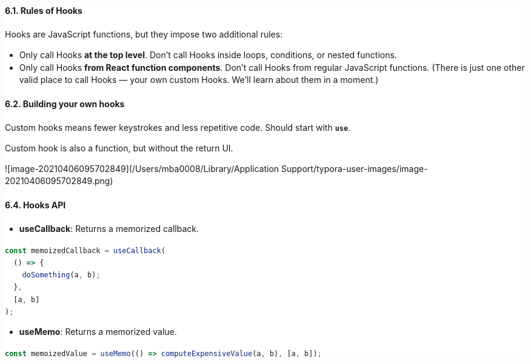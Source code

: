 #### 6.1. Rules of Hooks

Hooks are JavaScript functions, but they impose two additional rules:

- Only call Hooks **at the top level**. Don’t call Hooks inside loops, conditions, or nested functions.
- Only call Hooks **from React function components**. Don’t call Hooks from regular JavaScript functions. (There is just one other valid place to call Hooks — your own custom Hooks. We’ll learn about them in a moment.)

#### 6.2. Building your own hooks

Custom hooks means fewer keystrokes and less repetitive code. Should start with **`use`**.

Custom hook is also a function, but without the return UI.

![image-20210406095702849](/Users/mba0008/Library/Application Support/typora-user-images/image-20210406095702849.png)


#### 6.4. Hooks API

- **useCallback**: Returns a memorized callback.

```jsx
const memoizedCallback = useCallback(
  () => {
    doSomething(a, b);
  },
  [a, b]
);
```

- **useMemo**: Returns a memorized value.
```jsx
const memoizedValue = useMemo(() => computeExpensiveValue(a, b), [a, b]);
```